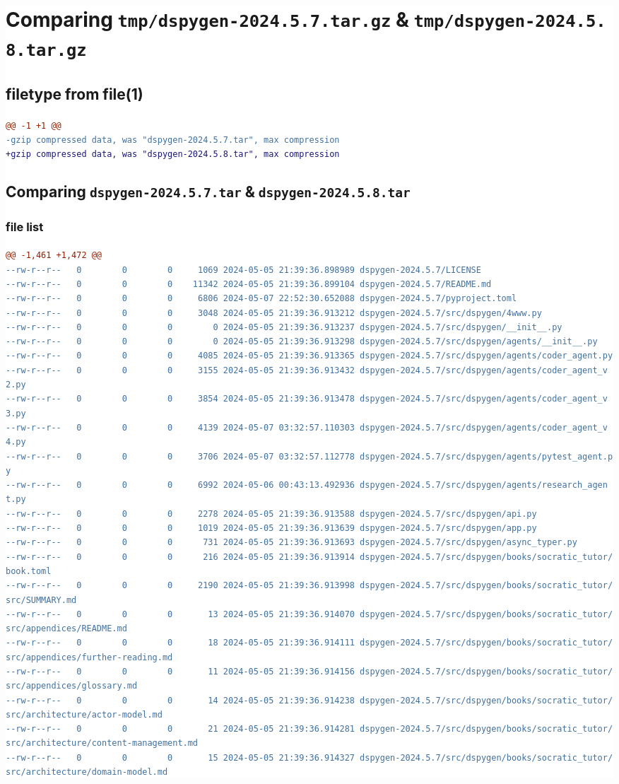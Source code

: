 # Comparing `tmp/dspygen-2024.5.7.tar.gz` & `tmp/dspygen-2024.5.8.tar.gz`

## filetype from file(1)

```diff
@@ -1 +1 @@
-gzip compressed data, was "dspygen-2024.5.7.tar", max compression
+gzip compressed data, was "dspygen-2024.5.8.tar", max compression
```

## Comparing `dspygen-2024.5.7.tar` & `dspygen-2024.5.8.tar`

### file list

```diff
@@ -1,461 +1,472 @@
--rw-r--r--   0        0        0     1069 2024-05-05 21:39:36.898989 dspygen-2024.5.7/LICENSE
--rw-r--r--   0        0        0    11342 2024-05-05 21:39:36.899104 dspygen-2024.5.7/README.md
--rw-r--r--   0        0        0     6806 2024-05-07 22:52:30.652088 dspygen-2024.5.7/pyproject.toml
--rw-r--r--   0        0        0     3048 2024-05-05 21:39:36.913212 dspygen-2024.5.7/src/dspygen/4www.py
--rw-r--r--   0        0        0        0 2024-05-05 21:39:36.913237 dspygen-2024.5.7/src/dspygen/__init__.py
--rw-r--r--   0        0        0        0 2024-05-05 21:39:36.913298 dspygen-2024.5.7/src/dspygen/agents/__init__.py
--rw-r--r--   0        0        0     4085 2024-05-05 21:39:36.913365 dspygen-2024.5.7/src/dspygen/agents/coder_agent.py
--rw-r--r--   0        0        0     3155 2024-05-05 21:39:36.913432 dspygen-2024.5.7/src/dspygen/agents/coder_agent_v2.py
--rw-r--r--   0        0        0     3854 2024-05-05 21:39:36.913478 dspygen-2024.5.7/src/dspygen/agents/coder_agent_v3.py
--rw-r--r--   0        0        0     4139 2024-05-07 03:32:57.110303 dspygen-2024.5.7/src/dspygen/agents/coder_agent_v4.py
--rw-r--r--   0        0        0     3706 2024-05-07 03:32:57.112778 dspygen-2024.5.7/src/dspygen/agents/pytest_agent.py
--rw-r--r--   0        0        0     6992 2024-05-06 00:43:13.492936 dspygen-2024.5.7/src/dspygen/agents/research_agent.py
--rw-r--r--   0        0        0     2278 2024-05-05 21:39:36.913588 dspygen-2024.5.7/src/dspygen/api.py
--rw-r--r--   0        0        0     1019 2024-05-05 21:39:36.913639 dspygen-2024.5.7/src/dspygen/app.py
--rw-r--r--   0        0        0      731 2024-05-05 21:39:36.913693 dspygen-2024.5.7/src/dspygen/async_typer.py
--rw-r--r--   0        0        0      216 2024-05-05 21:39:36.913914 dspygen-2024.5.7/src/dspygen/books/socratic_tutor/book.toml
--rw-r--r--   0        0        0     2190 2024-05-05 21:39:36.913998 dspygen-2024.5.7/src/dspygen/books/socratic_tutor/src/SUMMARY.md
--rw-r--r--   0        0        0       13 2024-05-05 21:39:36.914070 dspygen-2024.5.7/src/dspygen/books/socratic_tutor/src/appendices/README.md
--rw-r--r--   0        0        0       18 2024-05-05 21:39:36.914111 dspygen-2024.5.7/src/dspygen/books/socratic_tutor/src/appendices/further-reading.md
--rw-r--r--   0        0        0       11 2024-05-05 21:39:36.914156 dspygen-2024.5.7/src/dspygen/books/socratic_tutor/src/appendices/glossary.md
--rw-r--r--   0        0        0       14 2024-05-05 21:39:36.914238 dspygen-2024.5.7/src/dspygen/books/socratic_tutor/src/architecture/actor-model.md
--rw-r--r--   0        0        0       21 2024-05-05 21:39:36.914281 dspygen-2024.5.7/src/dspygen/books/socratic_tutor/src/architecture/content-management.md
--rw-r--r--   0        0        0       15 2024-05-05 21:39:36.914327 dspygen-2024.5.7/src/dspygen/books/socratic_tutor/src/architecture/domain-model.md
```